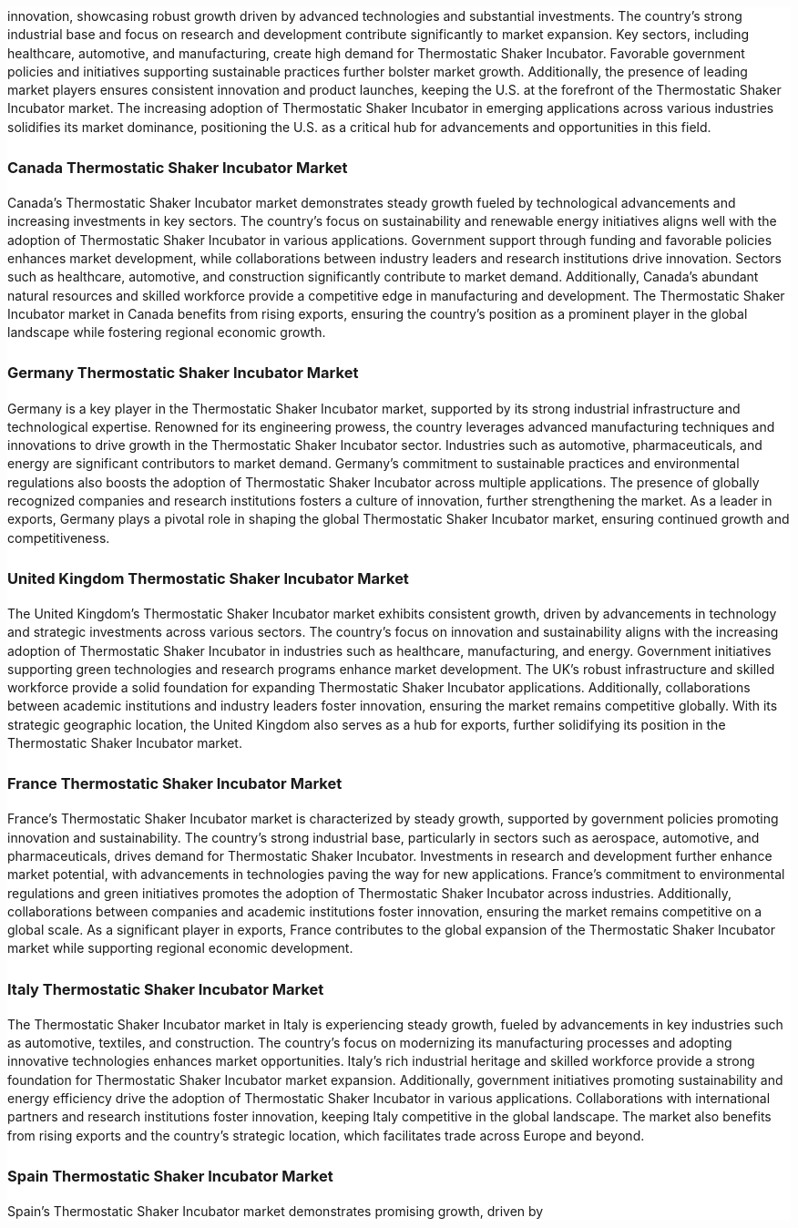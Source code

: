 innovation, showcasing robust growth driven by advanced technologies and substantial investments. The country&rsquo;s strong industrial base and focus on research and development contribute significantly to market expansion. Key sectors, including healthcare, automotive, and manufacturing, create high demand for Thermostatic Shaker Incubator. Favorable government policies and initiatives supporting sustainable practices further bolster market growth. Additionally, the presence of leading market players ensures consistent innovation and product launches, keeping the U.S. at the forefront of the Thermostatic Shaker Incubator market. The increasing adoption of Thermostatic Shaker Incubator in emerging applications across various industries solidifies its market dominance, positioning the U.S. as a critical hub for advancements and opportunities in this field.</p><h3>Canada Thermostatic Shaker Incubator Market</h3><p>Canada&rsquo;s Thermostatic Shaker Incubator market demonstrates steady growth fueled by technological advancements and increasing investments in key sectors. The country&rsquo;s focus on sustainability and renewable energy initiatives aligns well with the adoption of Thermostatic Shaker Incubator in various applications. Government support through funding and favorable policies enhances market development, while collaborations between industry leaders and research institutions drive innovation. Sectors such as healthcare, automotive, and construction significantly contribute to market demand. Additionally, Canada&rsquo;s abundant natural resources and skilled workforce provide a competitive edge in manufacturing and development. The Thermostatic Shaker Incubator market in Canada benefits from rising exports, ensuring the country&rsquo;s position as a prominent player in the global landscape while fostering regional economic growth.</p><h3>Germany Thermostatic Shaker Incubator Market</h3><p>Germany is a key player in the Thermostatic Shaker Incubator market, supported by its strong industrial infrastructure and technological expertise. Renowned for its engineering prowess, the country leverages advanced manufacturing techniques and innovations to drive growth in the Thermostatic Shaker Incubator sector. Industries such as automotive, pharmaceuticals, and energy are significant contributors to market demand. Germany&rsquo;s commitment to sustainable practices and environmental regulations also boosts the adoption of Thermostatic Shaker Incubator across multiple applications. The presence of globally recognized companies and research institutions fosters a culture of innovation, further strengthening the market. As a leader in exports, Germany plays a pivotal role in shaping the global Thermostatic Shaker Incubator market, ensuring continued growth and competitiveness.</p><h3>United Kingdom Thermostatic Shaker Incubator Market</h3><p>The United Kingdom&rsquo;s Thermostatic Shaker Incubator market exhibits consistent growth, driven by advancements in technology and strategic investments across various sectors. The country&rsquo;s focus on innovation and sustainability aligns with the increasing adoption of Thermostatic Shaker Incubator in industries such as healthcare, manufacturing, and energy. Government initiatives supporting green technologies and research programs enhance market development. The UK&rsquo;s robust infrastructure and skilled workforce provide a solid foundation for expanding Thermostatic Shaker Incubator applications. Additionally, collaborations between academic institutions and industry leaders foster innovation, ensuring the market remains competitive globally. With its strategic geographic location, the United Kingdom also serves as a hub for exports, further solidifying its position in the Thermostatic Shaker Incubator market.</p><h3>France Thermostatic Shaker Incubator Market</h3><p>France&rsquo;s Thermostatic Shaker Incubator market is characterized by steady growth, supported by government policies promoting innovation and sustainability. The country&rsquo;s strong industrial base, particularly in sectors such as aerospace, automotive, and pharmaceuticals, drives demand for Thermostatic Shaker Incubator. Investments in research and development further enhance market potential, with advancements in technologies paving the way for new applications. France&rsquo;s commitment to environmental regulations and green initiatives promotes the adoption of Thermostatic Shaker Incubator across industries. Additionally, collaborations between companies and academic institutions foster innovation, ensuring the market remains competitive on a global scale. As a significant player in exports, France contributes to the global expansion of the Thermostatic Shaker Incubator market while supporting regional economic development.</p><h3>Italy Thermostatic Shaker Incubator Market</h3><p>The Thermostatic Shaker Incubator market in Italy is experiencing steady growth, fueled by advancements in key industries such as automotive, textiles, and construction. The country&rsquo;s focus on modernizing its manufacturing processes and adopting innovative technologies enhances market opportunities. Italy&rsquo;s rich industrial heritage and skilled workforce provide a strong foundation for Thermostatic Shaker Incubator market expansion. Additionally, government initiatives promoting sustainability and energy efficiency drive the adoption of Thermostatic Shaker Incubator in various applications. Collaborations with international partners and research institutions foster innovation, keeping Italy competitive in the global landscape. The market also benefits from rising exports and the country&rsquo;s strategic location, which facilitates trade across Europe and beyond.</p><h3>Spain Thermostatic Shaker Incubator Market</h3><p>Spain&rsquo;s Thermostatic Shaker Incubator market demonstrates promising growth, driven by